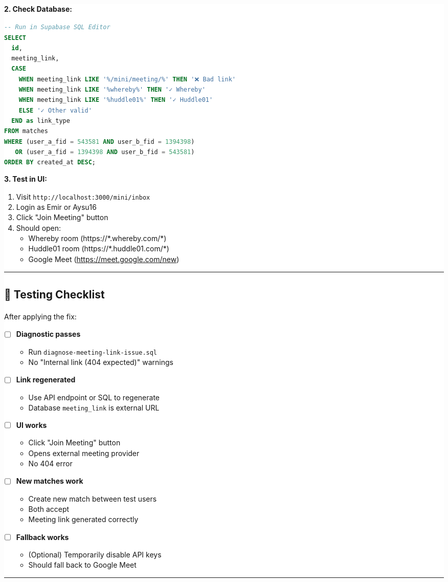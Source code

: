 **2. Check Database:**
```sql
-- Run in Supabase SQL Editor
SELECT
  id,
  meeting_link,
  CASE
    WHEN meeting_link LIKE '%/mini/meeting/%' THEN '❌ Bad link'
    WHEN meeting_link LIKE '%whereby%' THEN '✓ Whereby'
    WHEN meeting_link LIKE '%huddle01%' THEN '✓ Huddle01'
    ELSE '✓ Other valid'
  END as link_type
FROM matches
WHERE (user_a_fid = 543581 AND user_b_fid = 1394398)
   OR (user_a_fid = 1394398 AND user_b_fid = 543581)
ORDER BY created_at DESC;
```

**3. Test in UI:**
1. Visit `http://localhost:3000/mini/inbox`
2. Login as Emir or Aysu16
3. Click "Join Meeting" button
4. Should open:
   - Whereby room (https://\*.whereby.com/\*)
   - Huddle01 room (https://\*.huddle01.com/\*)
   - Google Meet (https://meet.google.com/new)

---

## 🧪 Testing Checklist

After applying the fix:

- [ ] **Diagnostic passes**
  - Run `diagnose-meeting-link-issue.sql`
  - No "Internal link (404 expected)" warnings

- [ ] **Link regenerated**
  - Use API endpoint or SQL to regenerate
  - Database `meeting_link` is external URL

- [ ] **UI works**
  - Click "Join Meeting" button
  - Opens external meeting provider
  - No 404 error

- [ ] **New matches work**
  - Create new match between test users
  - Both accept
  - Meeting link generated correctly

- [ ] **Fallback works**
  - (Optional) Temporarily disable API keys
  - Should fall back to Google Meet

---